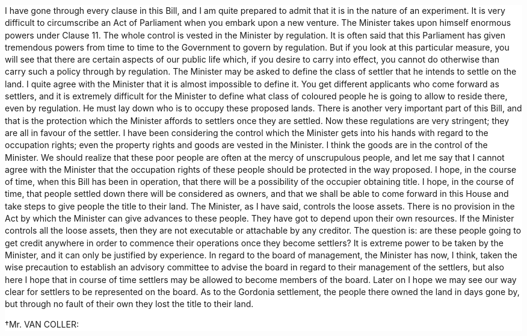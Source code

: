 <p>I have gone through every clause in this Bill, and I am quite prepared to admit that it is in the nature of an experiment. It is very difficult to circumscribe an Act of Parliament when you embark upon a new venture. The Minister takes upon himself enormous powers under Clause 11. The whole control is vested in the Minister by regulation. It is often said that this Parliament has given tremendous powers from time to time to the Government to govern by regulation. But if you look at this particular measure, you will see that there are certain aspects of our public life which, if you desire to carry into effect, you cannot do otherwise than carry such a policy through by regulation. The Minister may be asked to define the class of settler that he intends to settle on the land. I quite agree with the Minister that it is almost impossible to define it. You get different applicants who come forward as settlers, and it is extremely difficult for the Minister to define what class of coloured people he is going to allow to reside there, even by regulation. He must lay down who is to occupy these proposed lands. There is another very important part of this Bill, and that is the protection which the Minister affords to settlers once they are settled. Now these regulations are very stringent; they are all in favour of the settler. I have been considering the control which the Minister gets into his hands with regard to the occupation rights; even the property rights and goods are vested in the Minister. I think the goods are in the control of the Minister. We should realize that these poor people are often at the mercy of unscrupulous people, and let me say that I cannot agree with the Minister that the occupation rights of these people should be protected in the way proposed. I hope, in the course of time, when this Bill has been in operation, that there will be a possibility of the occupier obtaining title. I hope, in the course of time, that people settled down there will be considered as owners, and that we shall be able to come forward in this House and take steps to give people the title to their land. The Minister, as I have said, controls the loose assets. There is no provision in the Act by which the Minister can give advances to these people. They have got to depend upon their own resources. If the Minister controls all the loose assets, then they are not executable or attachable by any creditor. The question is: are these people going to get credit anywhere in order to commence their operations <span class="col_61-62" refersTo="page_0099"/>once they become settlers&#x003F; It is extreme power to be taken by the Minister, and it can only be justified by experience. In regard to the board of management, the Minister has now, I think, taken the wise precaution to establish an advisory committee to advise the board in regard to their management of the settlers, but also here I hope that in course of time settlers may be allowed to become members of the board. Later on I hope we may see our way clear for settlers to be represented on the board. As to the Gordonia settlement, the people there owned the land in days gone by, but through no fault of their own they lost the title to their land.</p>

</speech>

<speech by="#van_coller">

<from>&#x2020;Mr. <person refersTo="hansard_za">VAN COLLER</person>:</from>
